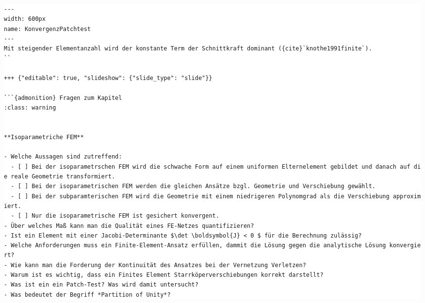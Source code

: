 ```{figure} images/Knothe_02.png
---
width: 600px
name: KonvergenzPatchtest
---
Mit steigender Elementanzahl wird der konstante Term der Schnittkraft dominant ({cite}`knothe1991finite`).
``

+++ {"editable": true, "slideshow": {"slide_type": "slide"}}

```{admonition} Fragen zum Kapitel
:class: warning


**Isoparametriche FEM**

- Welche Aussagen sind zutreffend:
  - [ ] Bei der isoparametrschen FEM wird die schwache Form auf einem uniformen Elternelement gebildet und danach auf die reale Geometrie transformiert.
  - [ ] Bei der isoparametrischen FEM werden die gleichen Ansätze bzgl. Geometrie und Verschiebung gewählt.
  - [ ] Bei der subparamterischen FEM wird die Geometrie mit einem niedrigeren Polynomgrad als die Verschiebung approximiert.
  - [ ] Nur die isoparametrische FEM ist gesichert konvergent.
- Über welches Maß kann man die Qualität eines FE-Netzes quantifizieren?
- Ist ein Element mit einer Jacobi-Determinante $\det \boldsymbol{J} < 0 $ für die Berechnung zulässig? 
- Welche Anforderungen muss ein Finite-Element-Ansatz erfüllen, dammit die Lösung gegen die analytische Lösung konvergiert?
- Wie kann man die Forderung der Kontinuität des Ansatzes bei der Vernetzung Verletzen?
- Warum ist es wichtig, dass ein Finites Element Starrköperverschiebungen korrekt darstellt?
- Was ist ein ein Patch-Test? Was wird damit untersucht?
- Was bedeutet der Begriff *Partition of Unity*? 

```

